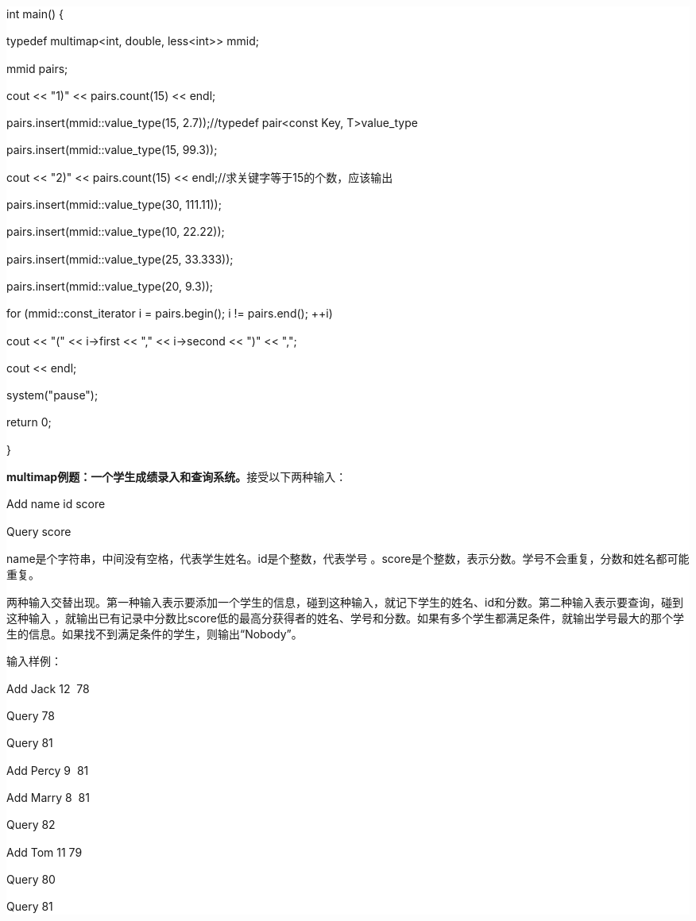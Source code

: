 int main() {

typedef multimap&lt;int, double, less&lt;int&gt;&gt; mmid;

mmid pairs;

cout &lt;&lt; "1)" &lt;&lt; pairs.count(15) &lt;&lt; endl;

pairs.insert(mmid::value_type(15, 2.7));//typedef pair&lt;const Key, T&gt;value_type

pairs.insert(mmid::value_type(15, 99.3));

cout &lt;&lt; "2)" &lt;&lt; pairs.count(15) &lt;&lt; endl;//求关键字等于15的个数，应该输出

pairs.insert(mmid::value_type(30, 111.11));

pairs.insert(mmid::value_type(10, 22.22));

pairs.insert(mmid::value_type(25, 33.333));

pairs.insert(mmid::value_type(20, 9.3));

for (mmid::const_iterator i = pairs.begin(); i != pairs.end(); ++i)

cout &lt;&lt; "(" &lt;&lt; i-&gt;first &lt;&lt; "," &lt;&lt; i-&gt;second &lt;&lt; ")" &lt;&lt; ",";

cout &lt;&lt; endl;

system("pause");

return 0;

}

<strong>multimap</strong><strong>例题：一个学生成绩录入和查询系统。</strong>接受以下两种输入：

Add name id score

Query score

name是个字符串，中间没有空格，代表学生姓名。id是个整数，代表学号 。score是个整数，表示分数。学号不会重复，分数和姓名都可能重复。

两种输入交替出现。第一种输入表示要添加一个学生的信息，碰到这种输入，就记下学生的姓名、id和分数。第二种输入表示要查询，碰到这种输入 ，就输出已有记录中分数比score低的最高分获得者的姓名、学号和分数。如果有多个学生都满足条件，就输出学号最大的那个学生的信息。如果找不到满足条件的学生，则输出“Nobody”。

输入样例：

Add Jack 12  78

Query 78

Query 81

Add Percy 9  81

Add Marry 8  81

Query 82

Add Tom 11 79

Query 80

Query 81
